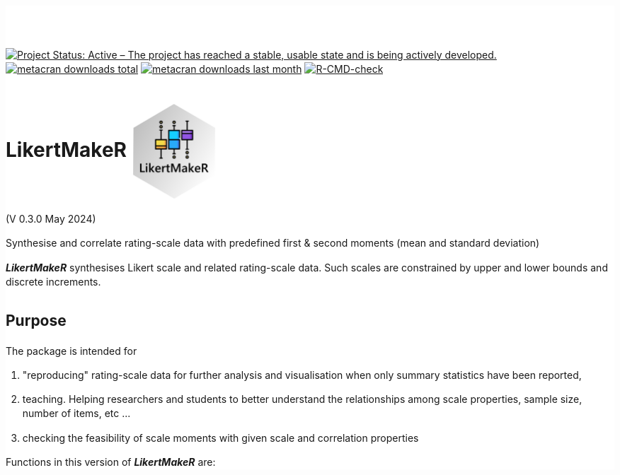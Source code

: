 
# &nbsp;

  
[![Project Status: Active – The project has reached a stable, usable state and is being actively developed.](https://www.repostatus.org/badges/latest/active.svg)](https://www.repostatus.org/#active)
[![metacran downloads total](https://cranlogs.r-pkg.org/badges/grand-total/LikertMakeR)](https://cran.r-project.org/package=LikertMakeR)
[![metacran downloads last month](https://cranlogs.r-pkg.org/badges/last-month/LikertMakeR)](https://cran.r-project.org/package=LikertMakeR)
[![R-CMD-check](https://github.com/WinzarH/LikertMakeR/actions/workflows/R-CMD-check.yaml/badge.svg)](https://github.com/WinzarH/LikertMakeR/actions/workflows/R-CMD-check.yaml)
  

# LikertMakeR <img src="man/figures/logo.png" align="center" height="134" alt="LikertMakeR" />

(V 0.3.0  May 2024)

Synthesise and correlate rating-scale data with predefined first & second moments (mean and standard deviation)


**_LikertMakeR_** synthesises Likert scale and related rating-scale data. 
Such scales are constrained by upper and lower bounds and discrete increments. 


## Purpose

The package is intended for 

  1. "reproducing" rating-scale data for further analysis and visualisation 
  when only summary statistics have been reported, 
   
  2. teaching. Helping researchers and students to better understand the 
  relationships among scale properties, sample size, number of items, etc ...  

  3. checking the feasibility of scale moments with given scale and 
  correlation properties 


Functions in this version of **_LikertMakeR_** are:
